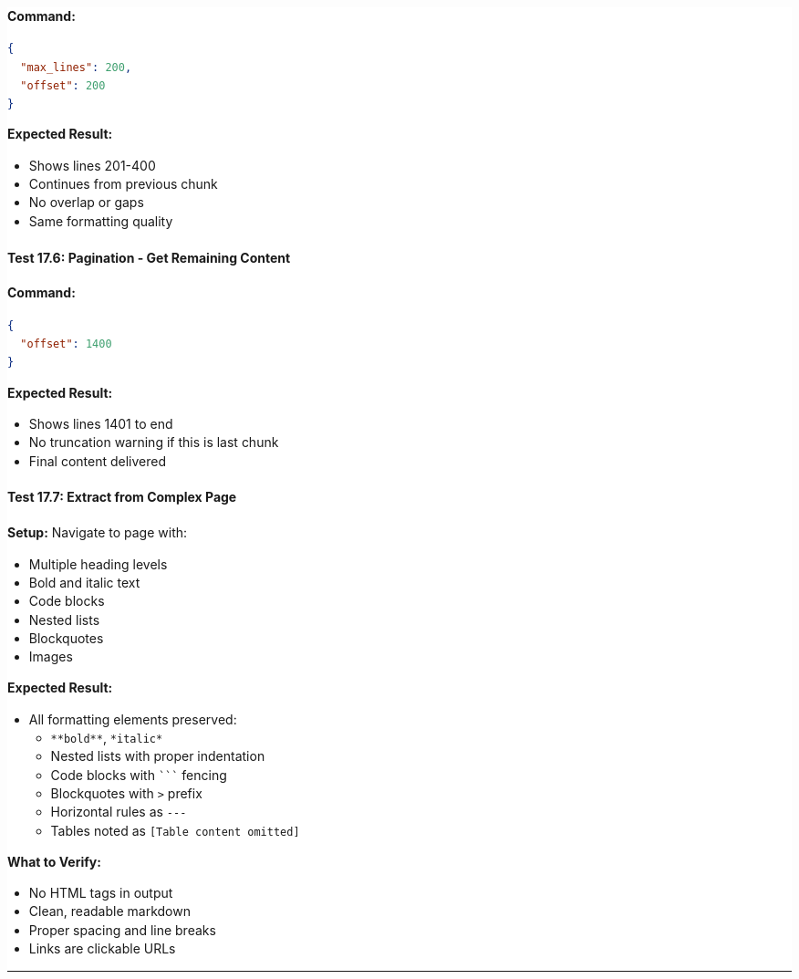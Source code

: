 **Command:**
```json
{
  "max_lines": 200,
  "offset": 200
}
```

**Expected Result:**
- Shows lines 201-400
- Continues from previous chunk
- No overlap or gaps
- Same formatting quality

#### Test 17.6: Pagination - Get Remaining Content

**Command:**
```json
{
  "offset": 1400
}
```

**Expected Result:**
- Shows lines 1401 to end
- No truncation warning if this is last chunk
- Final content delivered

#### Test 17.7: Extract from Complex Page

**Setup:** Navigate to page with:
- Multiple heading levels
- Bold and italic text
- Code blocks
- Nested lists
- Blockquotes
- Images

**Expected Result:**
- All formatting elements preserved:
  - `**bold**`, `*italic*`
  - Nested lists with proper indentation
  - Code blocks with ` ``` ` fencing
  - Blockquotes with `>` prefix
  - Horizontal rules as `---`
  - Tables noted as `[Table content omitted]`

**What to Verify:**
- No HTML tags in output
- Clean, readable markdown
- Proper spacing and line breaks
- Links are clickable URLs

---

